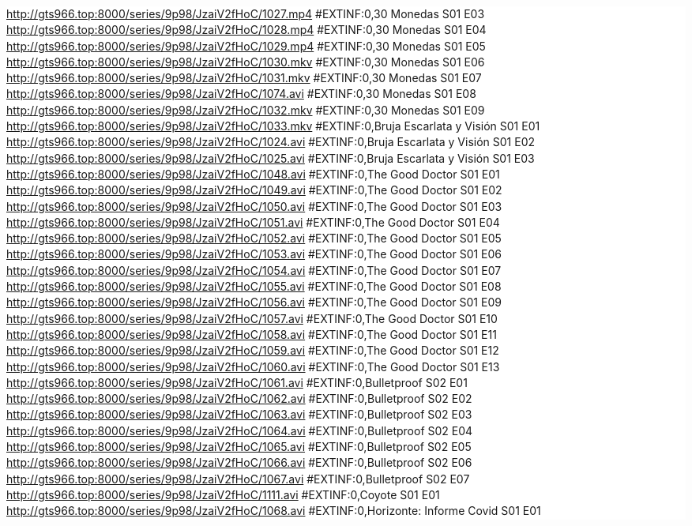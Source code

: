 http://gts966.top:8000/series/9p98/JzaiV2fHoC/1027.mp4
#EXTINF:0,30 Monedas S01 E03
http://gts966.top:8000/series/9p98/JzaiV2fHoC/1028.mp4
#EXTINF:0,30 Monedas S01 E04
http://gts966.top:8000/series/9p98/JzaiV2fHoC/1029.mp4
#EXTINF:0,30 Monedas S01 E05
http://gts966.top:8000/series/9p98/JzaiV2fHoC/1030.mkv
#EXTINF:0,30 Monedas S01 E06
http://gts966.top:8000/series/9p98/JzaiV2fHoC/1031.mkv
#EXTINF:0,30 Monedas S01 E07
http://gts966.top:8000/series/9p98/JzaiV2fHoC/1074.avi
#EXTINF:0,30 Monedas S01 E08
http://gts966.top:8000/series/9p98/JzaiV2fHoC/1032.mkv
#EXTINF:0,30 Monedas S01 E09
http://gts966.top:8000/series/9p98/JzaiV2fHoC/1033.mkv
#EXTINF:0,Bruja Escarlata y Visión S01 E01
http://gts966.top:8000/series/9p98/JzaiV2fHoC/1024.avi
#EXTINF:0,Bruja Escarlata y Visión S01 E02
http://gts966.top:8000/series/9p98/JzaiV2fHoC/1025.avi
#EXTINF:0,Bruja Escarlata y Visión S01 E03
http://gts966.top:8000/series/9p98/JzaiV2fHoC/1048.avi
#EXTINF:0,The Good Doctor S01 E01
http://gts966.top:8000/series/9p98/JzaiV2fHoC/1049.avi
#EXTINF:0,The Good Doctor S01 E02
http://gts966.top:8000/series/9p98/JzaiV2fHoC/1050.avi
#EXTINF:0,The Good Doctor S01 E03
http://gts966.top:8000/series/9p98/JzaiV2fHoC/1051.avi
#EXTINF:0,The Good Doctor S01 E04
http://gts966.top:8000/series/9p98/JzaiV2fHoC/1052.avi
#EXTINF:0,The Good Doctor S01 E05
http://gts966.top:8000/series/9p98/JzaiV2fHoC/1053.avi
#EXTINF:0,The Good Doctor S01 E06
http://gts966.top:8000/series/9p98/JzaiV2fHoC/1054.avi
#EXTINF:0,The Good Doctor S01 E07
http://gts966.top:8000/series/9p98/JzaiV2fHoC/1055.avi
#EXTINF:0,The Good Doctor S01 E08
http://gts966.top:8000/series/9p98/JzaiV2fHoC/1056.avi
#EXTINF:0,The Good Doctor S01 E09
http://gts966.top:8000/series/9p98/JzaiV2fHoC/1057.avi
#EXTINF:0,The Good Doctor S01 E10
http://gts966.top:8000/series/9p98/JzaiV2fHoC/1058.avi
#EXTINF:0,The Good Doctor S01 E11
http://gts966.top:8000/series/9p98/JzaiV2fHoC/1059.avi
#EXTINF:0,The Good Doctor S01 E12
http://gts966.top:8000/series/9p98/JzaiV2fHoC/1060.avi
#EXTINF:0,The Good Doctor S01 E13
http://gts966.top:8000/series/9p98/JzaiV2fHoC/1061.avi
#EXTINF:0,Bulletproof S02 E01
http://gts966.top:8000/series/9p98/JzaiV2fHoC/1062.avi
#EXTINF:0,Bulletproof S02 E02
http://gts966.top:8000/series/9p98/JzaiV2fHoC/1063.avi
#EXTINF:0,Bulletproof S02 E03
http://gts966.top:8000/series/9p98/JzaiV2fHoC/1064.avi
#EXTINF:0,Bulletproof S02 E04
http://gts966.top:8000/series/9p98/JzaiV2fHoC/1065.avi
#EXTINF:0,Bulletproof S02 E05
http://gts966.top:8000/series/9p98/JzaiV2fHoC/1066.avi
#EXTINF:0,Bulletproof S02 E06
http://gts966.top:8000/series/9p98/JzaiV2fHoC/1067.avi
#EXTINF:0,Bulletproof S02 E07
http://gts966.top:8000/series/9p98/JzaiV2fHoC/1111.avi
#EXTINF:0,Coyote S01 E01
http://gts966.top:8000/series/9p98/JzaiV2fHoC/1068.avi
#EXTINF:0,Horizonte: Informe Covid S01 E01
